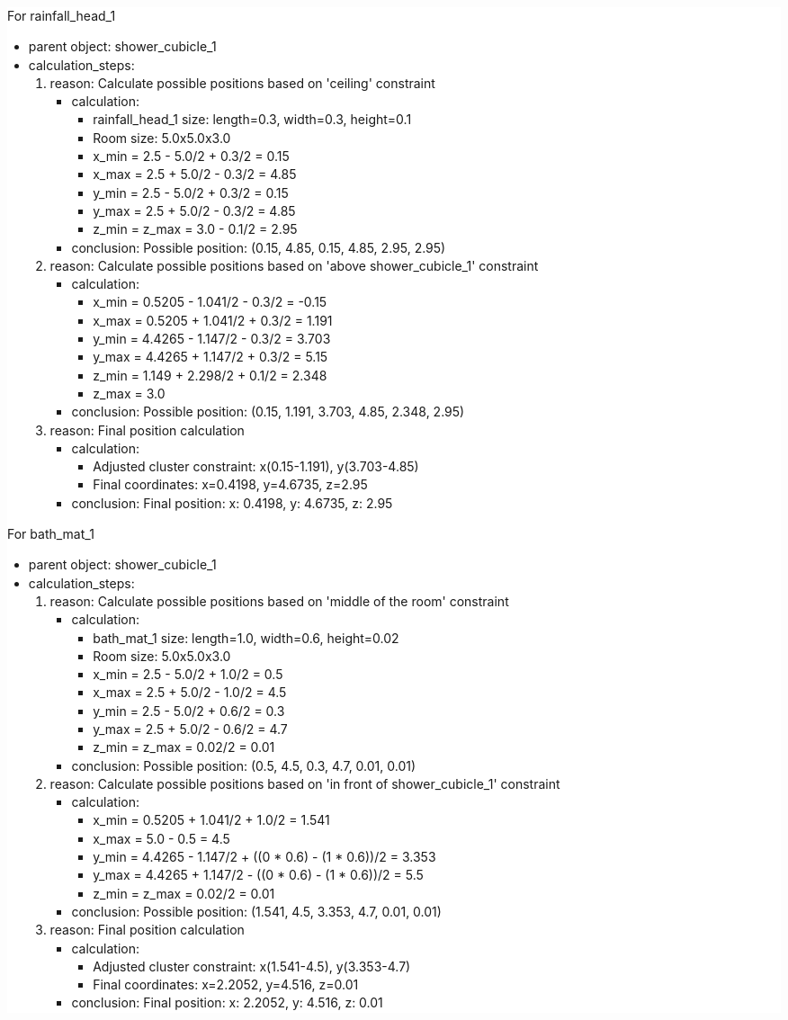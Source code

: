 For rainfall_head_1
- parent object: shower_cubicle_1
- calculation_steps:
    1. reason: Calculate possible positions based on 'ceiling' constraint
        - calculation:
            - rainfall_head_1 size: length=0.3, width=0.3, height=0.1
            - Room size: 5.0x5.0x3.0
            - x_min = 2.5 - 5.0/2 + 0.3/2 = 0.15
            - x_max = 2.5 + 5.0/2 - 0.3/2 = 4.85
            - y_min = 2.5 - 5.0/2 + 0.3/2 = 0.15
            - y_max = 2.5 + 5.0/2 - 0.3/2 = 4.85
            - z_min = z_max = 3.0 - 0.1/2 = 2.95
        - conclusion: Possible position: (0.15, 4.85, 0.15, 4.85, 2.95, 2.95)
    2. reason: Calculate possible positions based on 'above shower_cubicle_1' constraint
        - calculation:
            - x_min = 0.5205 - 1.041/2 - 0.3/2 = -0.15
            - x_max = 0.5205 + 1.041/2 + 0.3/2 = 1.191
            - y_min = 4.4265 - 1.147/2 - 0.3/2 = 3.703
            - y_max = 4.4265 + 1.147/2 + 0.3/2 = 5.15
            - z_min = 1.149 + 2.298/2 + 0.1/2 = 2.348
            - z_max = 3.0
        - conclusion: Possible position: (0.15, 1.191, 3.703, 4.85, 2.348, 2.95)
    3. reason: Final position calculation
        - calculation:
            - Adjusted cluster constraint: x(0.15-1.191), y(3.703-4.85)
            - Final coordinates: x=0.4198, y=4.6735, z=2.95
        - conclusion: Final position: x: 0.4198, y: 4.6735, z: 2.95

For bath_mat_1
- parent object: shower_cubicle_1
- calculation_steps:
    1. reason: Calculate possible positions based on 'middle of the room' constraint
        - calculation:
            - bath_mat_1 size: length=1.0, width=0.6, height=0.02
            - Room size: 5.0x5.0x3.0
            - x_min = 2.5 - 5.0/2 + 1.0/2 = 0.5
            - x_max = 2.5 + 5.0/2 - 1.0/2 = 4.5
            - y_min = 2.5 - 5.0/2 + 0.6/2 = 0.3
            - y_max = 2.5 + 5.0/2 - 0.6/2 = 4.7
            - z_min = z_max = 0.02/2 = 0.01
        - conclusion: Possible position: (0.5, 4.5, 0.3, 4.7, 0.01, 0.01)
    2. reason: Calculate possible positions based on 'in front of shower_cubicle_1' constraint
        - calculation:
            - x_min = 0.5205 + 1.041/2 + 1.0/2 = 1.541
            - x_max = 5.0 - 0.5 = 4.5
            - y_min = 4.4265 - 1.147/2 + ((0 * 0.6) - (1 * 0.6))/2 = 3.353
            - y_max = 4.4265 + 1.147/2 - ((0 * 0.6) - (1 * 0.6))/2 = 5.5
            - z_min = z_max = 0.02/2 = 0.01
        - conclusion: Possible position: (1.541, 4.5, 3.353, 4.7, 0.01, 0.01)
    3. reason: Final position calculation
        - calculation:
            - Adjusted cluster constraint: x(1.541-4.5), y(3.353-4.7)
            - Final coordinates: x=2.2052, y=4.516, z=0.01
        - conclusion: Final position: x: 2.2052, y: 4.516, z: 0.01